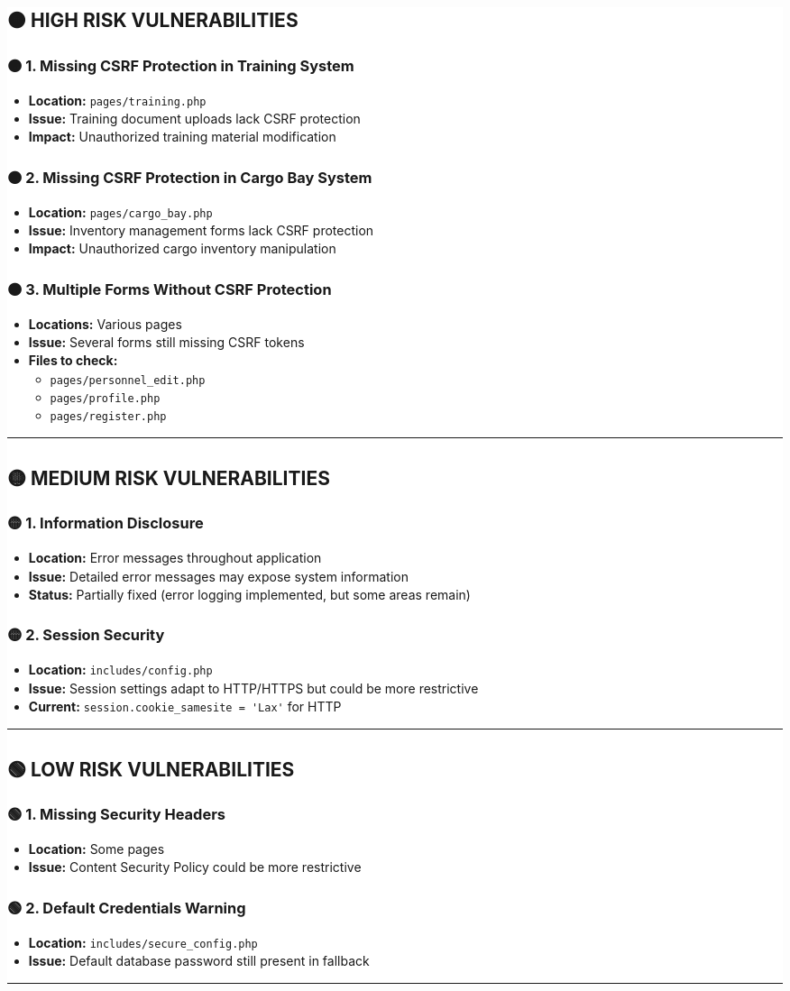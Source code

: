 
## 🟠 HIGH RISK VULNERABILITIES

### 🟠 1. Missing CSRF Protection in Training System
- **Location:** `pages/training.php`
- **Issue:** Training document uploads lack CSRF protection
- **Impact:** Unauthorized training material modification

### 🟠 2. Missing CSRF Protection in Cargo Bay System
- **Location:** `pages/cargo_bay.php`
- **Issue:** Inventory management forms lack CSRF protection
- **Impact:** Unauthorized cargo inventory manipulation

### 🟠 3. Multiple Forms Without CSRF Protection
- **Locations:** Various pages
- **Issue:** Several forms still missing CSRF tokens
- **Files to check:**
  - `pages/personnel_edit.php`
  - `pages/profile.php`
  - `pages/register.php`

---

## 🟡 MEDIUM RISK VULNERABILITIES

### 🟡 1. Information Disclosure
- **Location:** Error messages throughout application
- **Issue:** Detailed error messages may expose system information
- **Status:** Partially fixed (error logging implemented, but some areas remain)

### 🟡 2. Session Security
- **Location:** `includes/config.php`
- **Issue:** Session settings adapt to HTTP/HTTPS but could be more restrictive
- **Current:** `session.cookie_samesite = 'Lax'` for HTTP

---

## 🟢 LOW RISK VULNERABILITIES

### 🟢 1. Missing Security Headers
- **Location:** Some pages
- **Issue:** Content Security Policy could be more restrictive

### 🟢 2. Default Credentials Warning
- **Location:** `includes/secure_config.php`
- **Issue:** Default database password still present in fallback

---
